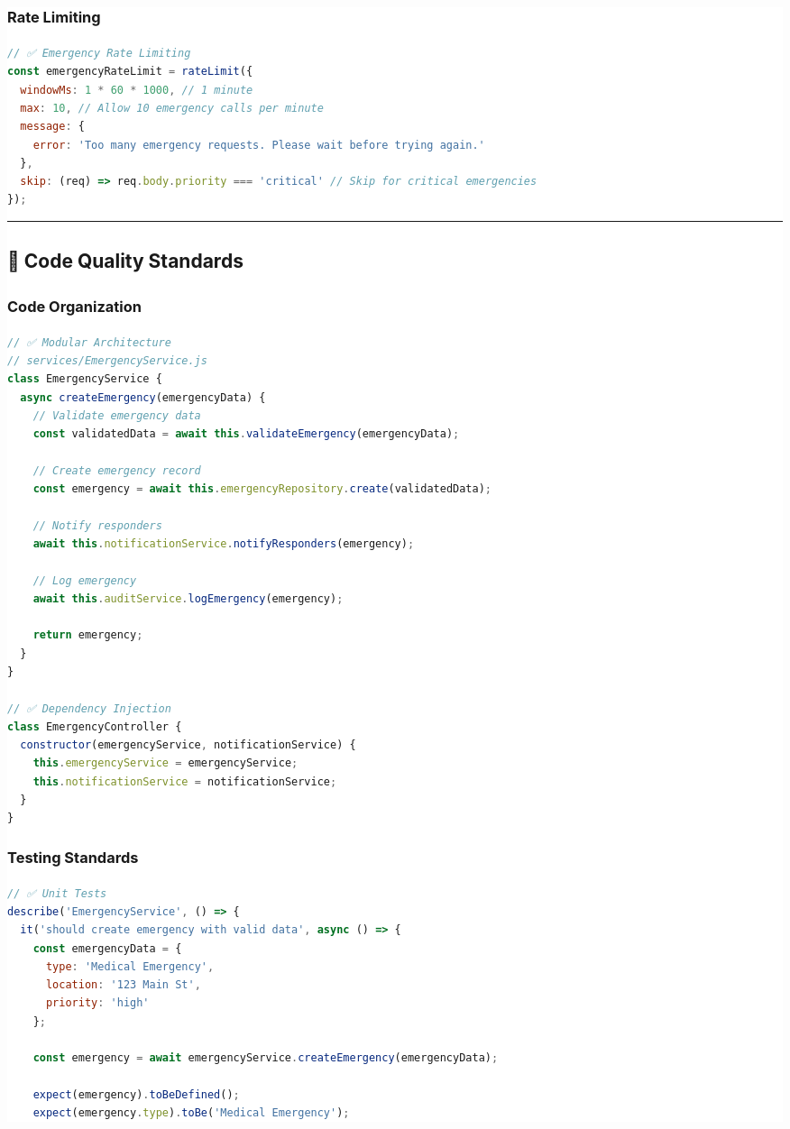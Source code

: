 ### Rate Limiting
```javascript
// ✅ Emergency Rate Limiting
const emergencyRateLimit = rateLimit({
  windowMs: 1 * 60 * 1000, // 1 minute
  max: 10, // Allow 10 emergency calls per minute
  message: {
    error: 'Too many emergency requests. Please wait before trying again.'
  },
  skip: (req) => req.body.priority === 'critical' // Skip for critical emergencies
});
```

---

## 🧪 Code Quality Standards

### Code Organization
```javascript
// ✅ Modular Architecture
// services/EmergencyService.js
class EmergencyService {
  async createEmergency(emergencyData) {
    // Validate emergency data
    const validatedData = await this.validateEmergency(emergencyData);
    
    // Create emergency record
    const emergency = await this.emergencyRepository.create(validatedData);
    
    // Notify responders
    await this.notificationService.notifyResponders(emergency);
    
    // Log emergency
    await this.auditService.logEmergency(emergency);
    
    return emergency;
  }
}

// ✅ Dependency Injection
class EmergencyController {
  constructor(emergencyService, notificationService) {
    this.emergencyService = emergencyService;
    this.notificationService = notificationService;
  }
}
```

### Testing Standards
```javascript
// ✅ Unit Tests
describe('EmergencyService', () => {
  it('should create emergency with valid data', async () => {
    const emergencyData = {
      type: 'Medical Emergency',
      location: '123 Main St',
      priority: 'high'
    };
    
    const emergency = await emergencyService.createEmergency(emergencyData);
    
    expect(emergency).toBeDefined();
    expect(emergency.type).toBe('Medical Emergency');
```